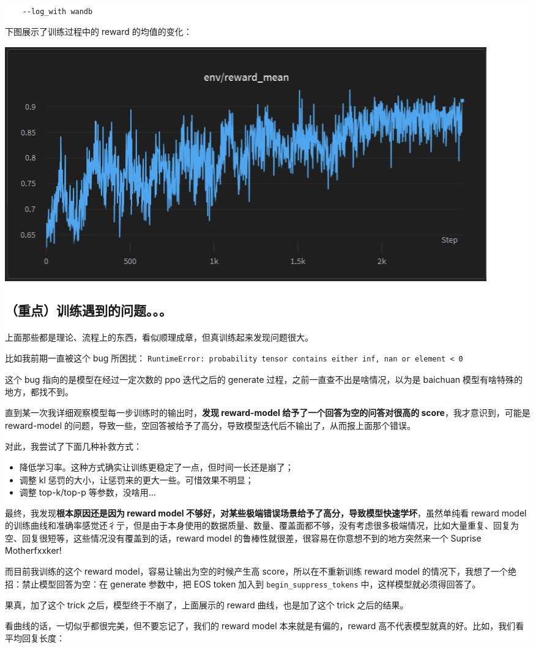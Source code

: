 ```shell
    --log_with wandb
```
下图展示了训练过程中的 reward 的均值的变化：

![ppo_reward](images/ppo_reward.png)


## （重点）训练遇到的问题。。。
上面那些都是理论、流程上的东西，看似顺理成章，但真训练起来发现问题很大。

比如我前期一直被这个 bug 所困扰：
`RuntimeError: probability tensor contains either inf, nan or element < 0`

这个 bug 指向的是模型在经过一定次数的 ppo 迭代之后的 generate 过程，之前一直查不出是啥情况，以为是 baichuan 模型有啥特殊的地方，都找不到。

直到某一次我详细观察模型每一步训练时的输出时，**发现 reward-model 给予了一个回答为空的问答对很高的 score**，我才意识到，可能是 reward-model 的问题，导致一些，空回答被给予了高分，导致模型迭代后不输出了，从而报上面那个错误。

对此，我尝试了下面几种补救方式：
- 降低学习率。这种方式确实让训练更稳定了一点，但时间一长还是崩了；
- 调整 kl 惩罚的大小，让惩罚来的更大一些。可惜效果不明显；
- 调整 top-k/top-p 等参数，没啥用...

最终，我发现**根本原因还是因为 reward model 不够好，对某些极端错误场景给予了高分，导致模型快速学坏**，虽然单纯看 reward model 的训练曲线和准确率感觉还彳亍，但是由于本身使用的数据质量、数量、覆盖面都不够，没有考虑很多极端情况，比如大量重复、回复为空、回复很短等，这些情况没有覆盖到的话，reward model 的鲁棒性就很差，很容易在你意想不到的地方突然来一个 Suprise Motherfxxker!

而目前我训练的这个 reward model，容易让输出为空的时候产生高 score，所以在不重新训练 reward model 的情况下，我想了一个绝招：禁止模型回答为空：在 generate 参数中，把 EOS token 加入到 `begin_suppress_tokens` 中，这样模型就必须得回答了。

果真，加了这个 trick 之后，模型终于不崩了，上面展示的 reward 曲线，也是加了这个 trick 之后的结果。

看曲线的话，一切似乎都很完美，但不要忘记了，我们的 reward model 本来就是有偏的，reward 高不代表模型就真的好。比如，我们看平均回复长度：
